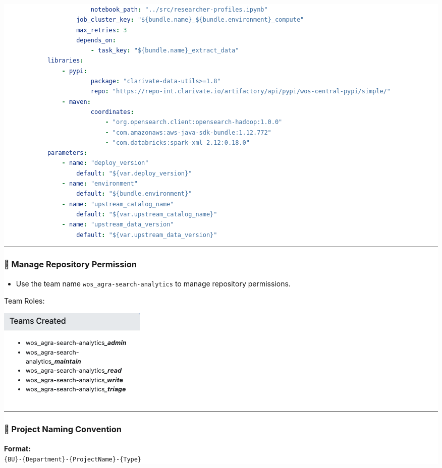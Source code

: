 ```yaml
                        notebook_path: "../src/researcher-profiles.ipynb"
                    job_cluster_key: "${bundle.name}_${bundle.environment}_compute"
                    max_retries: 3
                    depends_on:
                        - task_key: "${bundle.name}_extract_data"
            libraries:
                - pypi:
                        package: "clarivate-data-utils>=1.8"
                        repo: "https://repo-int.clarivate.io/artifactory/api/pypi/wos-central-pypi/simple/"
                - maven:
                        coordinates:
                            - "org.opensearch.client:opensearch-hadoop:1.0.0"
                            - "com.amazonaws:aws-java-sdk-bundle:1.12.772"
                            - "com.databricks:spark-xml_2.12:0.18.0"
            parameters:
                - name: "deploy_version"
                    default: "${var.deploy_version}"
                - name: "environment"
                    default: "${bundle.environment}"
                - name: "upstream_catalog_name"
                    default: "${var.upstream_catalog_name}"
                - name: "upstream_data_version"
                    default: "${var.upstream_data_version}"
```

---

### 📘 Manage Repository Permission

- Use the team name `wos_agra-search-analytics` to manage repository permissions.

Team Roles:

![alt text](png/team-image.png)

---

### 📘 Project Naming Convention

**Format:**  
`{BU}-{Department}-{ProjectName}-{Type}`
